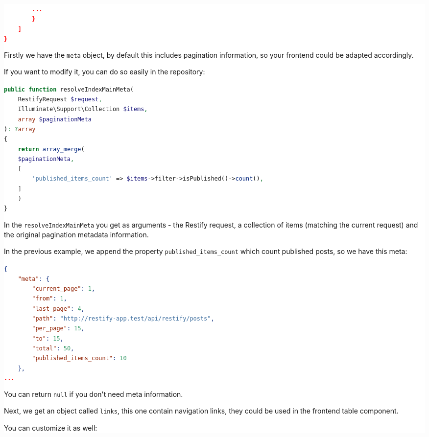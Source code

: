 ```json
        ...
        }
    ]
}
```

Firstly we have the `meta` object, by default this includes pagination information, so your frontend could be adapted
accordingly.

If you want to modify it, you can do so easily in the repository:

```php
public function resolveIndexMainMeta(
    RestifyRequest $request, 
    Illuminate\Support\Collection $items, 
    array $paginationMeta
): ?array
{
    return array_merge(
    $paginationMeta,
    [
        'published_items_count' => $items->filter->isPublished()->count(),
    ]
    )
}
```

In the `resolveIndexMainMeta` you get as arguments - the Restify request, a collection of items (matching the current request) and the original pagination metadata information.

In the previous example, we append the property `published_items_count` which count published posts, so we have this meta:

```json
{
    "meta": {
        "current_page": 1,
        "from": 1,
        "last_page": 4,
        "path": "http://restify-app.test/api/restify/posts",
        "per_page": 15,
        "to": 15,
        "total": 50,
        "published_items_count": 10
    },
...
```

You can return `null` if you don't need meta information.

Next, we get an object called `links`, this one contain navigation links, they could be used in the frontend table component.

You can customize it as well: 

